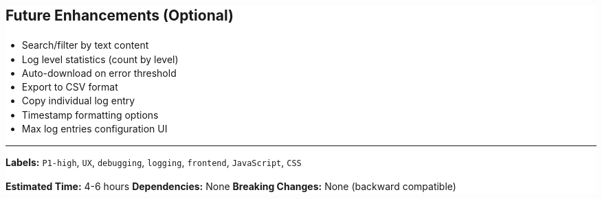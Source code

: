 
## Future Enhancements (Optional)

- Search/filter by text content
- Log level statistics (count by level)
- Auto-download on error threshold
- Export to CSV format
- Copy individual log entry
- Timestamp formatting options
- Max log entries configuration UI

---

**Labels:** `P1-high`, `UX`, `debugging`, `logging`, `frontend`, `JavaScript`, `CSS`

**Estimated Time:** 4-6 hours
**Dependencies:** None
**Breaking Changes:** None (backward compatible)
